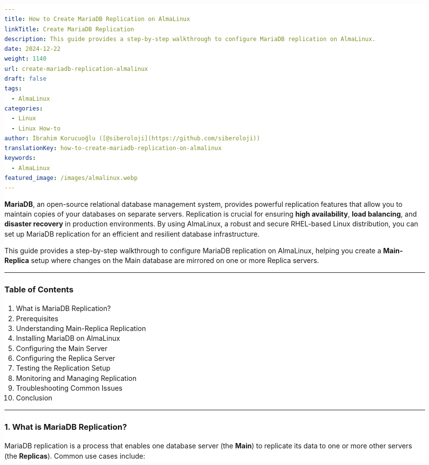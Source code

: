 ```yaml
---
title: How to Create MariaDB Replication on AlmaLinux
linkTitle: Create MariaDB Replication
description: This guide provides a step-by-step walkthrough to configure MariaDB replication on AlmaLinux.
date: 2024-12-22
weight: 1140
url: create-mariadb-replication-almalinux
draft: false
tags:
  - AlmaLinux
categories:
  - Linux
  - Linux How-to
author: İbrahim Korucuoğlu ([@siberoloji](https://github.com/siberoloji))
translationKey: how-to-create-mariadb-replication-on-almalinux
keywords:
  - AlmaLinux
featured_image: /images/almalinux.webp
---
```

**MariaDB**, an open-source relational database management system, provides powerful replication features that allow you to maintain copies of your databases on separate servers. Replication is crucial for ensuring **high availability**, **load balancing**, and **disaster recovery** in production environments. By using AlmaLinux, a robust and secure RHEL-based Linux distribution, you can set up MariaDB replication for an efficient and resilient database infrastructure.

This guide provides a step-by-step walkthrough to configure MariaDB replication on AlmaLinux, helping you create a **Main-Replica** setup where changes on the Main database are mirrored on one or more Replica servers.

---

### Table of Contents

1. What is MariaDB Replication?
2. Prerequisites
3. Understanding Main-Replica Replication
4. Installing MariaDB on AlmaLinux
5. Configuring the Main Server
6. Configuring the Replica Server
7. Testing the Replication Setup
8. Monitoring and Managing Replication
9. Troubleshooting Common Issues
10. Conclusion

---

### 1. What is MariaDB Replication?

MariaDB replication is a process that enables one database server (the **Main**) to replicate its data to one or more other servers (the **Replicas**). Common use cases include:
